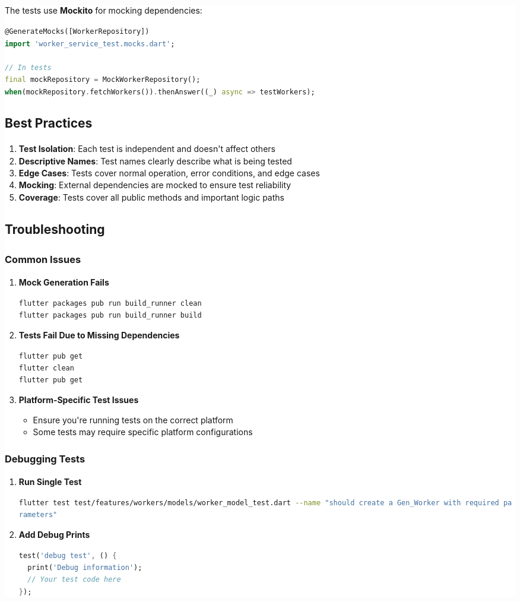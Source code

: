 The tests use **Mockito** for mocking dependencies:

```dart
@GenerateMocks([WorkerRepository])
import 'worker_service_test.mocks.dart';

// In tests
final mockRepository = MockWorkerRepository();
when(mockRepository.fetchWorkers()).thenAnswer((_) async => testWorkers);
```

## Best Practices

1. **Test Isolation**: Each test is independent and doesn't affect others
2. **Descriptive Names**: Test names clearly describe what is being tested
3. **Edge Cases**: Tests cover normal operation, error conditions, and edge cases
4. **Mocking**: External dependencies are mocked to ensure test reliability
5. **Coverage**: Tests cover all public methods and important logic paths

## Troubleshooting

### Common Issues

1. **Mock Generation Fails**
   ```bash
   flutter packages pub run build_runner clean
   flutter packages pub run build_runner build
   ```

2. **Tests Fail Due to Missing Dependencies**
   ```bash
   flutter pub get
   flutter clean
   flutter pub get
   ```

3. **Platform-Specific Test Issues**
   - Ensure you're running tests on the correct platform
   - Some tests may require specific platform configurations

### Debugging Tests

1. **Run Single Test**
   ```bash
   flutter test test/features/workers/models/worker_model_test.dart --name "should create a Gen_Worker with required parameters"
   ```

2. **Add Debug Prints**
   ```dart
   test('debug test', () {
     print('Debug information');
     // Your test code here
   });
   ```
